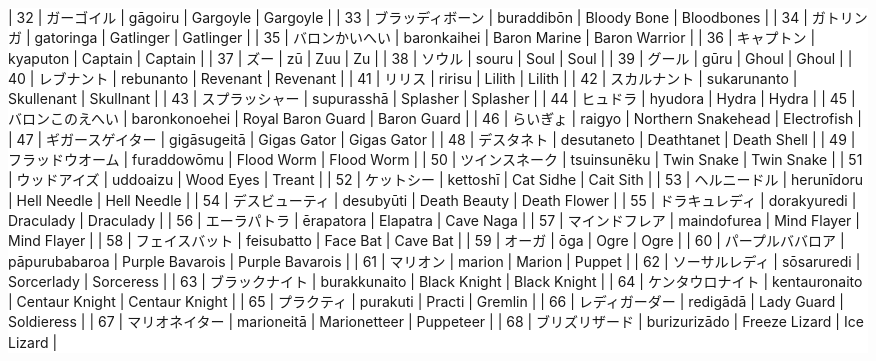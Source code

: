 |    32 | ガーゴイル       | gāgoiru          | Gargoyle           | Gargoyle         |
|    33 | ブラッディボーン | buraddibōn       | Bloody Bone        | Bloodbones       |
|    34 | ガトリンガ       | gatoringa        | Gatlinger          | Gatlinger        |
|    35 | バロンかいへい   | baronkaihei      | Baron Marine       | Baron Warrior    |
|    36 | キャプトン       | kyaputon         | Captain            | Captain          |
|    37 | ズー             | zū               | Zuu                | Zu               |
|    38 | ソウル           | souru            | Soul               | Soul             |
|    39 | グール           | gūru             | Ghoul              | Ghoul            |
|    40 | レブナント       | rebunanto        | Revenant           | Revenant         |
|    41 | リリス           | ririsu           | Lilith             | Lilith           |
|    42 | スカルナント     | sukarunanto      | Skullenant         | Skullnant        |
|    43 | スプラッシャー   | supurasshā       | Splasher           | Splasher         |
|    44 | ヒュドラ         | hyudora          | Hydra              | Hydra            |
|    45 | バロンこのえへい | baronkonoehei    | Royal Baron Guard  | Baron Guard      |
|    46 | らいぎょ         | raigyo           | Northern Snakehead | Electrofish      |
|    47 | ギガースゲイター | gigāsugeitā      | Gigas Gator        | Gigas Gator      |
|    48 | デスタネト       | desutaneto       | Deathtanet         | Death Shell      |
|    49 | フラッドウオーム | furaddowōmu      | Flood Worm         | Flood Worm       |
|    50 | ツインスネーク   | tsuinsunēku      | Twin Snake         | Twin Snake       |
|    51 | ウッドアイズ     | uddoaizu         | Wood Eyes          | Treant           |
|    52 | ケットシー       | kettoshī         | Cat Sidhe          | Cait Sith        |
|    53 | ヘルニードル     | herunīdoru       | Hell Needle        | Hell Needle      |
|    54 | デスビューティ   | desubyūti        | Death Beauty       | Death Flower     |
|    55 | ドラキュレディ   | dorakyuredi      | Draculady          | Draculady        |
|    56 | エーラパトラ     | ērapatora        | Elapatra           | Cave Naga        |
|    57 | マインドフレア   | maindofurea      | Mind Flayer        | Mind Flayer      |
|    58 | フェイスバット   | feisubatto       | Face Bat           | Cave Bat         |
|    59 | オーガ           | ōga              | Ogre               | Ogre             |
|    60 | パープルババロア | pāpurubabaroa    | Purple Bavarois    | Purple Bavarois  |
|    61 | マリオン         | marion           | Marion             | Puppet           |
|    62 | ソーサルレディ   | sōsaruredi       | Sorcerlady         | Sorceress        |
|    63 | ブラックナイト   | burakkunaito     | Black Knight       | Black Knight     |
|    64 | ケンタウロナイト | kentauronaito    | Centaur Knight     | Centaur Knight   |
|    65 | プラクティ       | purakuti         | Practi             | Gremlin          |
|    66 | レディガーダー   | redigādā         | Lady Guard         | Soldieress       |
|    67 | マリオネイター   | marioneitā       | Marionetteer       | Puppeteer        |
|    68 | ブリズリザード   | burizurizādo     | Freeze Lizard      | Ice Lizard       |